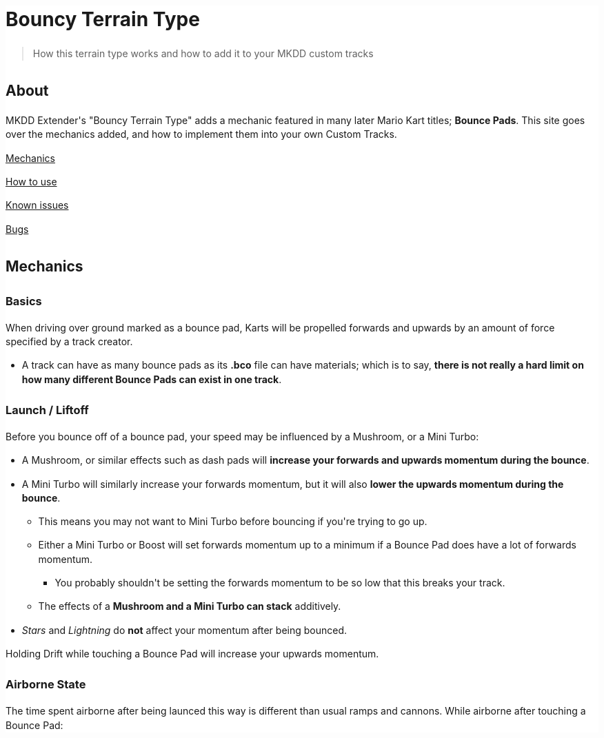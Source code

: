 # **Bouncy Terrain Type**
> How this terrain type works and how to add it to your MKDD custom tracks

## About

MKDD Extender's "Bouncy Terrain Type" adds a mechanic featured in many later Mario Kart titles; __Bounce Pads__. This site goes over the mechanics added,
and how to implement them into your own Custom Tracks.

[Mechanics](#mechanics)

[How to use](#how-to-use)

[Known issues](#known-issues)

[Bugs](#bugs)



## Mechanics


### Basics
When driving over ground marked as a bounce pad, Karts will be propelled forwards and upwards by an amount of force specified by a track creator.

* A track can have as many bounce pads as its __.bco__ file can have materials; which is to say, __there is not really a hard limit on how many different Bounce Pads
can exist in one track__.


### Launch / Liftoff
Before you bounce off of a bounce pad, your speed may be influenced by a Mushroom, or a Mini Turbo:

* A Mushroom, or similar effects such as dash pads will __increase your forwards and upwards momentum during the bounce__.

* A Mini Turbo will similarly increase your forwards momentum, but it will also __lower the upwards momentum during the bounce__.

  * This means you may not want to Mini Turbo before bouncing if you're trying to go up.

  * Either a Mini Turbo or Boost will set forwards momentum up to a minimum if a Bounce Pad does have a lot of forwards momentum.
 
    * You probably shouldn't be setting the forwards momentum to be so low that this breaks your track.  

  * The effects of a __Mushroom and a Mini Turbo can stack__ additively.

* _Stars_ and _Lightning_ do __not__ affect your momentum after being bounced.

Holding Drift while touching a Bounce Pad will increase your upwards momentum.


### Airborne State
The time spent airborne after being launced this way is different than usual ramps and cannons.
While airborne after touching a Bounce Pad:
